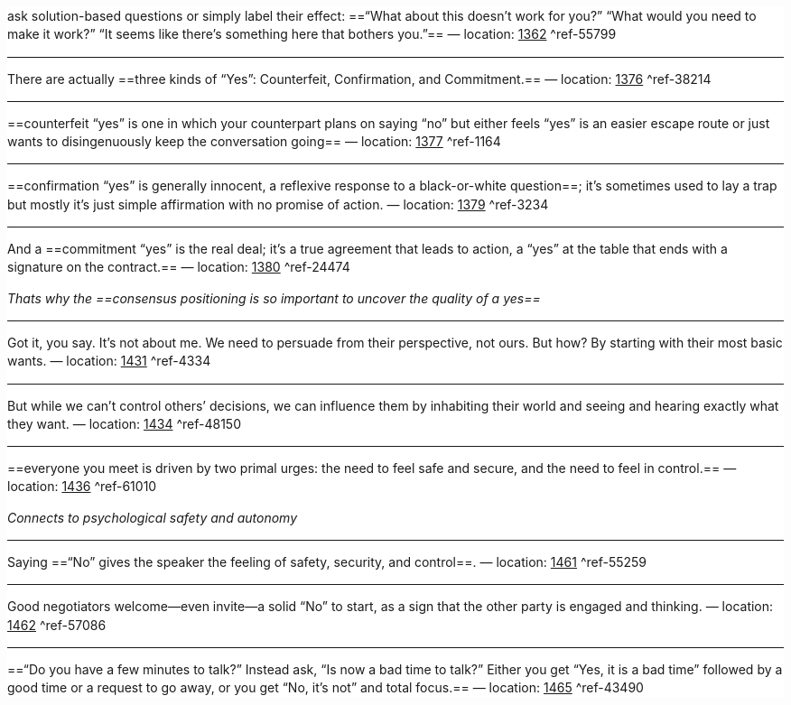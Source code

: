 ask solution-based questions or simply label their effect: ==“What about this doesn’t work for you?” “What would you need to make it work?” “It seems like there’s something here that bothers you.”== — location: [1362](kindle://book?action=open&asin=B014DUR7L2&location=1362) ^ref-55799

---
There are actually ==three kinds of “Yes”: Counterfeit, Confirmation, and Commitment.== — location: [1376](kindle://book?action=open&asin=B014DUR7L2&location=1376) ^ref-38214

---
==counterfeit “yes” is one in which your counterpart plans on saying “no” but either feels “yes” is an easier escape route or just wants to disingenuously keep the conversation going== — location: [1377](kindle://book?action=open&asin=B014DUR7L2&location=1377) ^ref-1164

---
==confirmation “yes” is generally innocent, a reflexive response to a black-or-white question==; it’s sometimes used to lay a trap but mostly it’s just simple affirmation with no promise of action. — location: [1379](kindle://book?action=open&asin=B014DUR7L2&location=1379) ^ref-3234

---
And a ==commitment “yes” is the real deal; it’s a true agreement that leads to action, a “yes” at the table that ends with a signature on the contract.== — location: [1380](kindle://book?action=open&asin=B014DUR7L2&location=1380) ^ref-24474

*Thats why the ==consensus positioning is so important to uncover the quality of a yes==*

---
Got it, you say. It’s not about me. We need to persuade from their perspective, not ours. But how? By starting with their most basic wants. — location: [1431](kindle://book?action=open&asin=B014DUR7L2&location=1431) ^ref-4334

---
But while we can’t control others’ decisions, we can influence them by inhabiting their world and seeing and hearing exactly what they want. — location: [1434](kindle://book?action=open&asin=B014DUR7L2&location=1434) ^ref-48150

---
==everyone you meet is driven by two primal urges: the need to feel safe and secure, and the need to feel in control.== — location: [1436](kindle://book?action=open&asin=B014DUR7L2&location=1436) ^ref-61010

*Connects to psychological safety and autonomy*

---
Saying ==“No” gives the speaker the feeling of safety, security, and control==. — location: [1461](kindle://book?action=open&asin=B014DUR7L2&location=1461) ^ref-55259

---
Good negotiators welcome—even invite—a solid “No” to start, as a sign that the other party is engaged and thinking. — location: [1462](kindle://book?action=open&asin=B014DUR7L2&location=1462) ^ref-57086

---
==“Do you have a few minutes to talk?” Instead ask, “Is now a bad time to talk?” Either you get “Yes, it is a bad time” followed by a good time or a request to go away, or you get “No, it’s not” and total focus.== — location: [1465](kindle://book?action=open&asin=B014DUR7L2&location=1465) ^ref-43490
